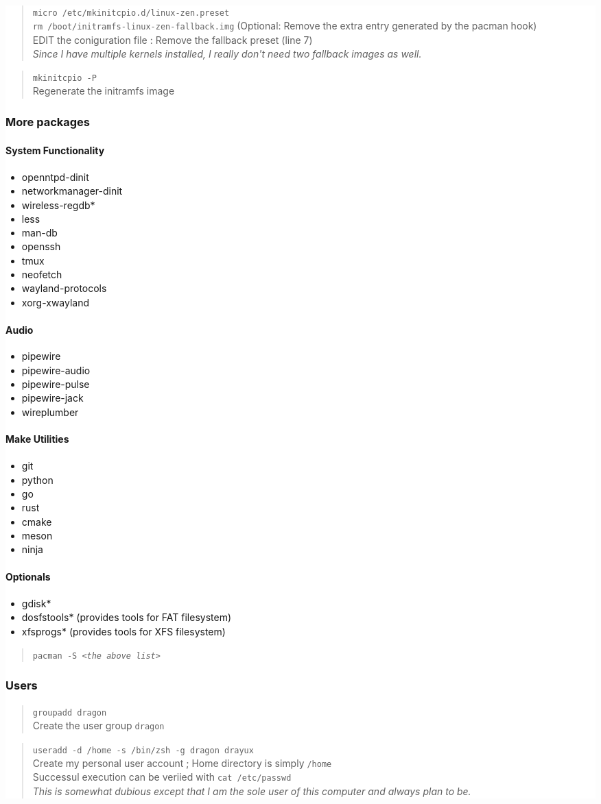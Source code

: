 > `micro /etc/mkinitcpio.d/linux-zen.preset`  
> `rm /boot/initramfs-linux-zen-fallback.img` (Optional: Remove the extra entry generated by the pacman hook)  
EDIT the coniguration file : Remove the fallback preset (line 7)  
_Since I have multiple kernels installed, I really don't need two fallback images as well._  

> `mkinitcpio -P`  
Regenerate the initramfs image  

### More packages
#### System Functionality
- openntpd-dinit
- networkmanager-dinit
- wireless-regdb*
- less
- man-db
- openssh
- tmux
- neofetch
- wayland-protocols
- xorg-xwayland

#### Audio
- pipewire
- pipewire-audio
- pipewire-pulse
- pipewire-jack
- wireplumber  

#### Make Utilities
- git
- python  
- go
- rust
- cmake  
- meson  
- ninja  

#### Optionals
- gdisk*
- dosfstools* (provides tools for FAT filesystem)
- xfsprogs* (provides tools for XFS filesystem)

> `pacman -S `_`<the above list>`_  

### Users
> `groupadd dragon`  
Create the user group `dragon`  

> `useradd -d /home -s /bin/zsh -g dragon drayux`  
Create my personal user account ; Home directory is simply `/home`  
Successul execution can be veriied with `cat /etc/passwd`  
_This is somewhat dubious except that I am the sole user of this computer and always plan to be._   
